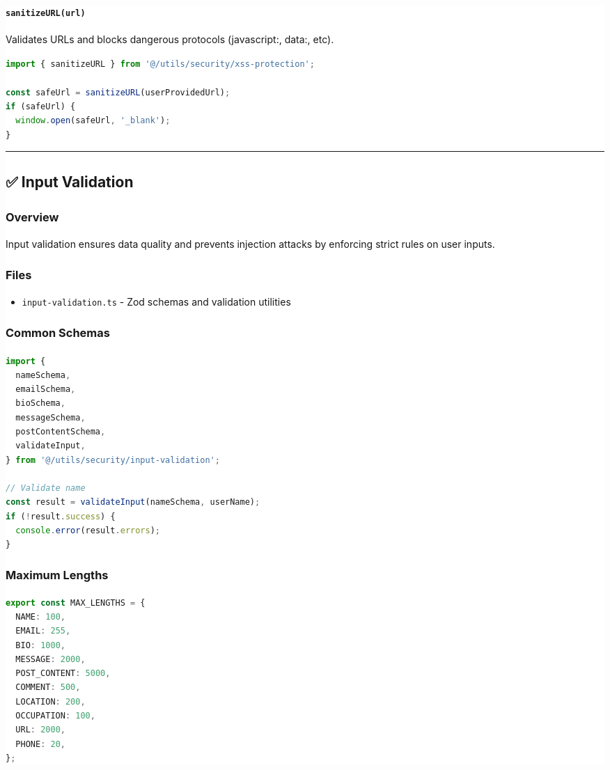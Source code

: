 #### `sanitizeURL(url)`
Validates URLs and blocks dangerous protocols (javascript:, data:, etc).

```typescript
import { sanitizeURL } from '@/utils/security/xss-protection';

const safeUrl = sanitizeURL(userProvidedUrl);
if (safeUrl) {
  window.open(safeUrl, '_blank');
}
```

---

## ✅ Input Validation

### Overview
Input validation ensures data quality and prevents injection attacks by enforcing strict rules on user inputs.

### Files
- `input-validation.ts` - Zod schemas and validation utilities

### Common Schemas

```typescript
import {
  nameSchema,
  emailSchema,
  bioSchema,
  messageSchema,
  postContentSchema,
  validateInput,
} from '@/utils/security/input-validation';

// Validate name
const result = validateInput(nameSchema, userName);
if (!result.success) {
  console.error(result.errors);
}
```

### Maximum Lengths

```typescript
export const MAX_LENGTHS = {
  NAME: 100,
  EMAIL: 255,
  BIO: 1000,
  MESSAGE: 2000,
  POST_CONTENT: 5000,
  COMMENT: 500,
  LOCATION: 200,
  OCCUPATION: 100,
  URL: 2000,
  PHONE: 20,
};
```
